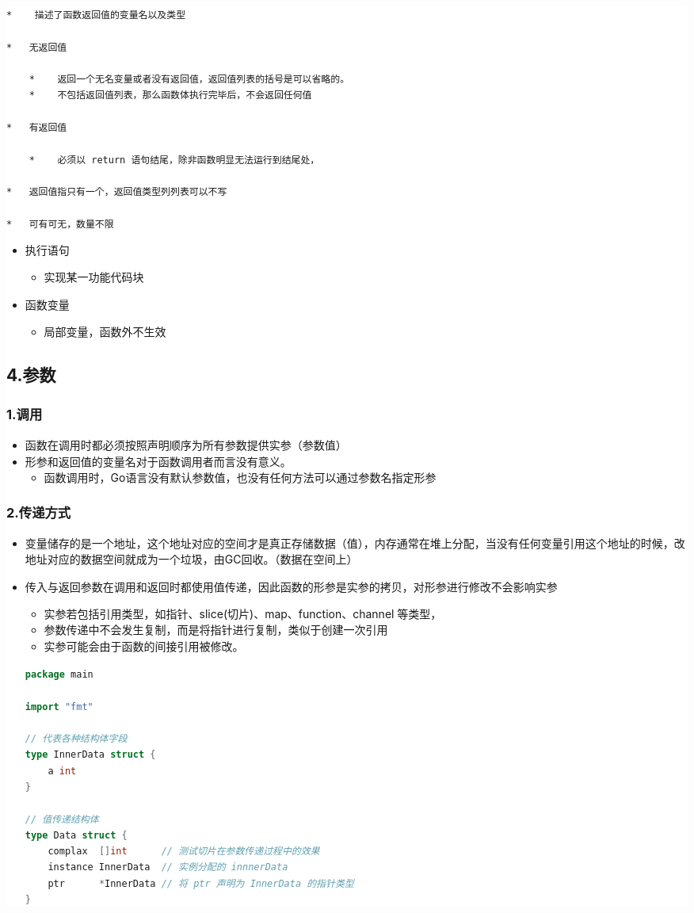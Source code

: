     *    描述了函数返回值的变量名以及类型 

    *   无返回值

        *    返回一个无名变量或者没有返回值，返回值列表的括号是可以省略的。
        *    不包括返回值列表，那么函数体执行完毕后，不会返回任何值 

    *   有返回值

        *    必须以 return 语句结尾，除非函数明显无法运行到结尾处， 

    *   返回值指只有一个，返回值类型列列表可以不写 

    *   可有可无，数量不限

        

*   执行语句

    *   实现某一功能代码块

*   函数变量

    *   局部变量，函数外不生效

     

## 4.参数

### 1.调用

*   函数在调用时都必须按照声明顺序为所有参数提供实参（参数值）
*   形参和返回值的变量名对于函数调用者而言没有意义。 
    *   函数调用时，Go语言没有默认参数值，也没有任何方法可以通过参数名指定形参

### 2.传递方式

* 变量储存的是一个地址，这个地址对应的空间才是真正存储数据（值），内存通常在堆上分配，当没有任何变量引用这个地址的时候，改地址对应的数据空间就成为一个垃圾，由GC回收。（数据在空间上）

*  传入与返回参数在调用和返回时都使用值传递，因此函数的形参是实参的拷贝，对形参进行修改不会影响实参

    *   实参若包括引用类型，如指针、slice(切片)、map、function、channel 等类型，
    *   参数传递中不会发生复制，而是将指针进行复制，类似于创建一次引用
    *   实参可能会由于函数的间接引用被修改。

    ```GO
    package main
    
    import "fmt"
    
    // 代表各种结构体字段
    type InnerData struct {
    	a int
    }
    
    // 值传递结构体
    type Data struct {
    	complax  []int      // 测试切片在参数传递过程中的效果
    	instance InnerData  // 实例分配的 innnerData
    	ptr      *InnerData // 将 ptr 声明为 InnerData 的指针类型
    }
    